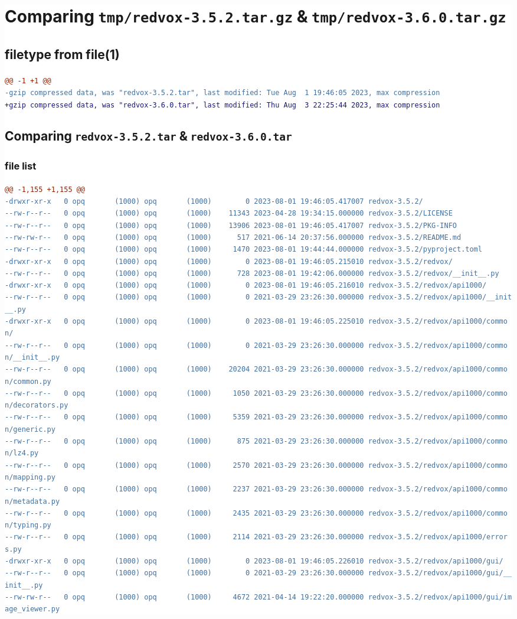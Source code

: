 # Comparing `tmp/redvox-3.5.2.tar.gz` & `tmp/redvox-3.6.0.tar.gz`

## filetype from file(1)

```diff
@@ -1 +1 @@
-gzip compressed data, was "redvox-3.5.2.tar", last modified: Tue Aug  1 19:46:05 2023, max compression
+gzip compressed data, was "redvox-3.6.0.tar", last modified: Thu Aug  3 22:25:44 2023, max compression
```

## Comparing `redvox-3.5.2.tar` & `redvox-3.6.0.tar`

### file list

```diff
@@ -1,155 +1,155 @@
-drwxr-xr-x   0 opq       (1000) opq       (1000)        0 2023-08-01 19:46:05.417007 redvox-3.5.2/
--rw-r--r--   0 opq       (1000) opq       (1000)    11343 2023-04-28 19:34:15.000000 redvox-3.5.2/LICENSE
--rw-r--r--   0 opq       (1000) opq       (1000)    13906 2023-08-01 19:46:05.417007 redvox-3.5.2/PKG-INFO
--rw-rw-r--   0 opq       (1000) opq       (1000)      517 2021-06-14 20:37:56.000000 redvox-3.5.2/README.md
--rw-r--r--   0 opq       (1000) opq       (1000)     1470 2023-08-01 19:44:44.000000 redvox-3.5.2/pyproject.toml
-drwxr-xr-x   0 opq       (1000) opq       (1000)        0 2023-08-01 19:46:05.215010 redvox-3.5.2/redvox/
--rw-r--r--   0 opq       (1000) opq       (1000)      728 2023-08-01 19:42:06.000000 redvox-3.5.2/redvox/__init__.py
-drwxr-xr-x   0 opq       (1000) opq       (1000)        0 2023-08-01 19:46:05.216010 redvox-3.5.2/redvox/api1000/
--rw-r--r--   0 opq       (1000) opq       (1000)        0 2021-03-29 23:26:30.000000 redvox-3.5.2/redvox/api1000/__init__.py
-drwxr-xr-x   0 opq       (1000) opq       (1000)        0 2023-08-01 19:46:05.225010 redvox-3.5.2/redvox/api1000/common/
--rw-r--r--   0 opq       (1000) opq       (1000)        0 2021-03-29 23:26:30.000000 redvox-3.5.2/redvox/api1000/common/__init__.py
--rw-r--r--   0 opq       (1000) opq       (1000)    20204 2021-03-29 23:26:30.000000 redvox-3.5.2/redvox/api1000/common/common.py
--rw-r--r--   0 opq       (1000) opq       (1000)     1050 2021-03-29 23:26:30.000000 redvox-3.5.2/redvox/api1000/common/decorators.py
--rw-r--r--   0 opq       (1000) opq       (1000)     5359 2021-03-29 23:26:30.000000 redvox-3.5.2/redvox/api1000/common/generic.py
--rw-r--r--   0 opq       (1000) opq       (1000)      875 2021-03-29 23:26:30.000000 redvox-3.5.2/redvox/api1000/common/lz4.py
--rw-r--r--   0 opq       (1000) opq       (1000)     2570 2021-03-29 23:26:30.000000 redvox-3.5.2/redvox/api1000/common/mapping.py
--rw-r--r--   0 opq       (1000) opq       (1000)     2237 2021-03-29 23:26:30.000000 redvox-3.5.2/redvox/api1000/common/metadata.py
--rw-r--r--   0 opq       (1000) opq       (1000)     2435 2021-03-29 23:26:30.000000 redvox-3.5.2/redvox/api1000/common/typing.py
--rw-r--r--   0 opq       (1000) opq       (1000)     2114 2021-03-29 23:26:30.000000 redvox-3.5.2/redvox/api1000/errors.py
-drwxr-xr-x   0 opq       (1000) opq       (1000)        0 2023-08-01 19:46:05.226010 redvox-3.5.2/redvox/api1000/gui/
--rw-r--r--   0 opq       (1000) opq       (1000)        0 2021-03-29 23:26:30.000000 redvox-3.5.2/redvox/api1000/gui/__init__.py
--rw-rw-r--   0 opq       (1000) opq       (1000)     4672 2021-04-14 19:22:20.000000 redvox-3.5.2/redvox/api1000/gui/image_viewer.py
```